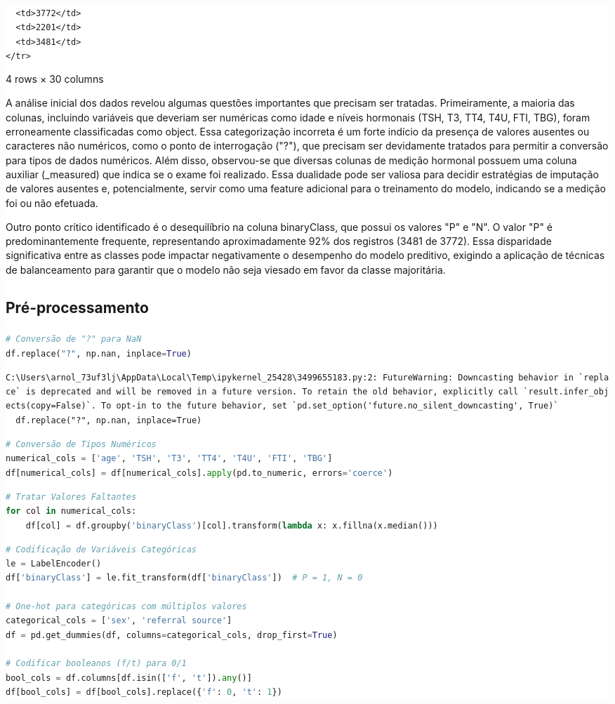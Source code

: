       <td>3772</td>
      <td>2201</td>
      <td>3481</td>
    </tr>
  </tbody>
</table>
<p>4 rows × 30 columns</p>
</div>



A análise inicial dos dados revelou algumas questões importantes que precisam ser tratadas. Primeiramente, a maioria das colunas, incluindo variáveis que deveriam ser numéricas como idade e níveis hormonais (TSH, T3, TT4, T4U, FTI, TBG), foram erroneamente classificadas como object. Essa categorização incorreta é um forte indício da presença de valores ausentes ou caracteres não numéricos, como o ponto de interrogação ("?"), que precisam ser devidamente tratados para permitir a conversão para tipos de dados numéricos. Além disso, observou-se que diversas colunas de medição hormonal possuem uma coluna auxiliar (_measured) que indica se o exame foi realizado. Essa dualidade pode ser valiosa para decidir estratégias de imputação de valores ausentes e, potencialmente, servir como uma feature adicional para o treinamento do modelo, indicando se a medição foi ou não efetuada.

Outro ponto crítico identificado é o desequilíbrio na coluna binaryClass, que possui os valores "P" e "N". O valor "P" é predominantemente frequente, representando aproximadamente 92% dos registros (3481 de 3772). Essa disparidade significativa entre as classes pode impactar negativamente o desempenho do modelo preditivo, exigindo a aplicação de técnicas de balanceamento para garantir que o modelo não seja viesado em favor da classe majoritária.

## Pré-processamento


```python
# Conversão de "?" para NaN
df.replace("?", np.nan, inplace=True)
```

    C:\Users\arnol_73uf3lj\AppData\Local\Temp\ipykernel_25428\3499655183.py:2: FutureWarning: Downcasting behavior in `replace` is deprecated and will be removed in a future version. To retain the old behavior, explicitly call `result.infer_objects(copy=False)`. To opt-in to the future behavior, set `pd.set_option('future.no_silent_downcasting', True)`
      df.replace("?", np.nan, inplace=True)
    


```python
# Conversão de Tipos Numéricos
numerical_cols = ['age', 'TSH', 'T3', 'TT4', 'T4U', 'FTI', 'TBG']
df[numerical_cols] = df[numerical_cols].apply(pd.to_numeric, errors='coerce')
```


```python
# Tratar Valores Faltantes
for col in numerical_cols:
    df[col] = df.groupby('binaryClass')[col].transform(lambda x: x.fillna(x.median()))
```


```python
# Codificação de Variáveis Categóricas
le = LabelEncoder()
df['binaryClass'] = le.fit_transform(df['binaryClass'])  # P = 1, N = 0

# One-hot para categóricas com múltiplos valores
categorical_cols = ['sex', 'referral source']
df = pd.get_dummies(df, columns=categorical_cols, drop_first=True)

# Codificar booleanos (f/t) para 0/1
bool_cols = df.columns[df.isin(['f', 't']).any()]
df[bool_cols] = df[bool_cols].replace({'f': 0, 't': 1})
```
